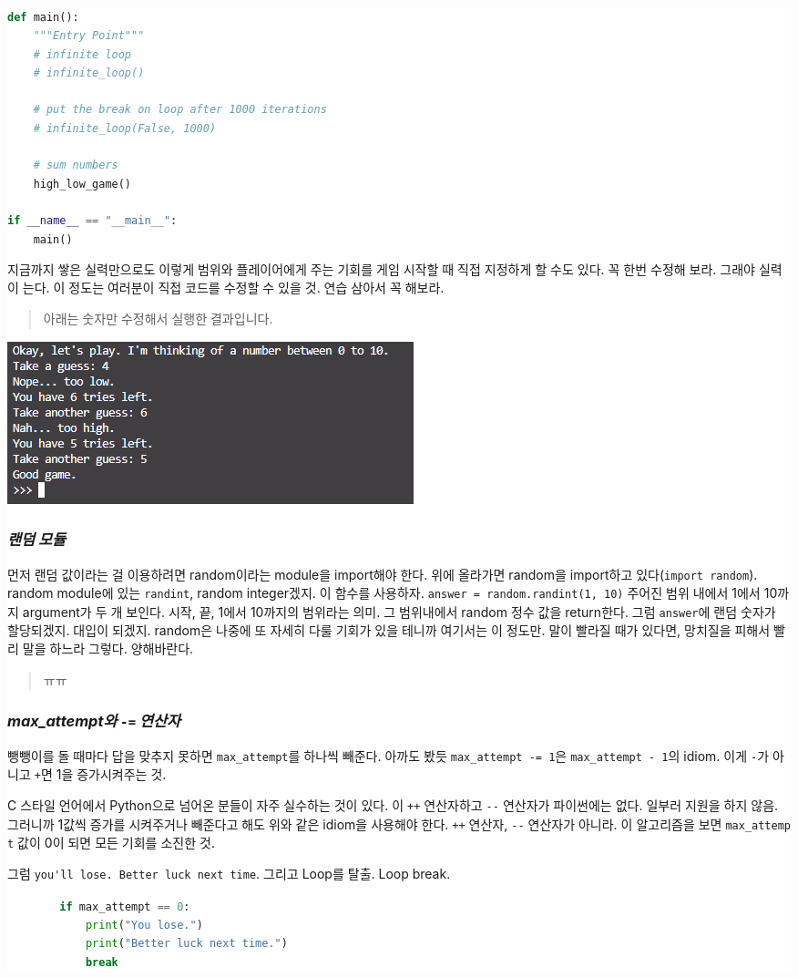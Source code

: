 ```python
def main():
    """Entry Point"""
    # infinite loop
    # infinite_loop()

    # put the break on loop after 1000 iterations
    # infinite_loop(False, 1000)

    # sum numbers
    high_low_game()

if __name__ == "__main__":
    main()
```

지금까지 쌓은 실력만으로도 이렇게 범위와 플레이어에게 주는 기회를 게임 시작할 때 직접 지정하게 할 수도 있다. 꼭 한번 수정해 보라. 그래야 실력이 는다. 이 정도는 여러분이 직접 코드를 수정할 수 있을 것. 연습 삼아서 꼭 해보라.

> 아래는 숫자만 수정해서 실행한 결과입니다.

![alt text](images/image-62.png)

### ***랜덤 모듈***
먼저 랜덤 값이라는 걸 이용하려면 random이라는 module을 import해야 한다. 위에 올라가면 random을 import하고 있다(`import random`). random module에 있는 `randint`, random integer겠지. 이 함수를 사용하자. `answer = random.randint(1, 10)` 주어진 범위 내에서 1에서 10까지 argument가 두 개 보인다. 시작, 끝, 1에서 10까지의 범위라는 의미. 그 범위내에서 random 정수 값을 return한다. 그럼 `answer`에 랜덤 숫자가 할당되겠지. 대입이 되겠지. random은 나중에 또 자세히 다룰 기회가 있을 테니까 여기서는 이 정도만. 말이 빨라질 때가 있다면, 망치질을 피해서 빨리 말을 하느라 그렇다. 양해바란다.

> ㅠㅠ


### ***max_attempt와 `-=` 연산자***
뺑뺑이를 돌 때마다 답을 맞추지 못하면 `max_attempt`를 하나씩 빼준다. 아까도 봤듯 `max_attempt -= 1`은 `max_attempt - 1`의 idiom. 이게 `-`가 아니고 `+`면 1을 증가시켜주는 것.

C 스타일 언어에서 Python으로 넘어온 분들이 자주 실수하는 것이 있다. 이 `++` 연산자하고 `--` 연산자가 파이썬에는 없다. 일부러 지원을 하지 않음. 그러니까 1값씩 증가를 시켜주거나 빼준다고 해도 위와 같은 idiom을 사용해야 한다. `++` 연산자, `--` 연산자가 아니라. 이 알고리즘을 보면 `max_attempt` 값이 0이 되면 모든 기회를 소진한 것.

그럼 `you'll lose. Better luck next time`. 그리고 Loop를 탈출. Loop break.

```python
        if max_attempt == 0:
            print("You lose.")
            print("Better luck next time.")
            break
```

